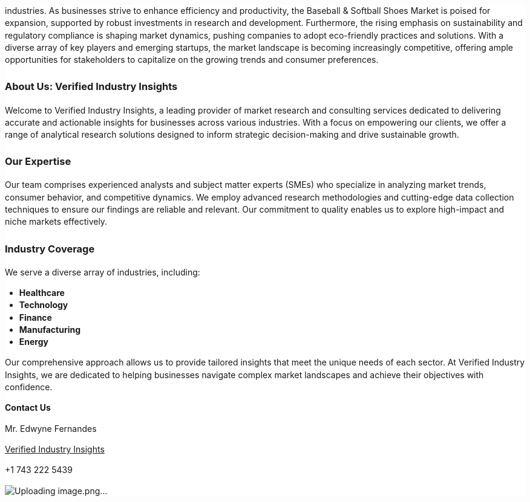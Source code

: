 industries. As businesses strive to enhance efficiency and productivity, the Baseball & Softball Shoes Market is poised for expansion, supported by robust investments in research and development. Furthermore, the rising emphasis on sustainability and regulatory compliance is shaping market dynamics, pushing companies to adopt eco-friendly practices and solutions. With a diverse array of key players and emerging startups, the market landscape is becoming increasingly competitive, offering ample opportunities for stakeholders to capitalize on the growing trends and consumer preferences.</p><h3>About Us: Verified Industry Insights</h3><p>Welcome to Verified Industry Insights, a leading provider of market research and consulting services dedicated to delivering accurate and actionable insights for businesses across various industries. With a focus on empowering our clients, we offer a range of analytical research solutions designed to inform strategic decision-making and drive sustainable growth.</p><h3>Our Expertise</h3><p>Our team comprises experienced analysts and subject matter experts (SMEs) who specialize in analyzing market trends, consumer behavior, and competitive dynamics. We employ advanced research methodologies and cutting-edge data collection techniques to ensure our findings are reliable and relevant. Our commitment to quality enables us to explore high-impact and niche markets effectively.</p><h3>Industry Coverage</h3><p>We serve a diverse array of industries, including:</p><ul><li><strong>Healthcare</strong></li><li><strong>Technology</strong></li><li><strong>Finance</strong></li><li><strong>Manufacturing</strong></li><li><strong>Energy</strong></li></ul><p>Our comprehensive approach allows us to provide tailored insights that meet the unique needs of each sector. At Verified Industry Insights, we are dedicated to helping businesses navigate complex market landscapes and achieve their objectives with confidence.</p><p><strong>Contact Us</strong></p><p>Mr. Edwyne Fernandes</p><p><a href="https://www.verifiedindustryinsights.com/">Verified Industry Insights</a></p><p>+1 743 222 5439</p>
![Uploading image.png…]()
